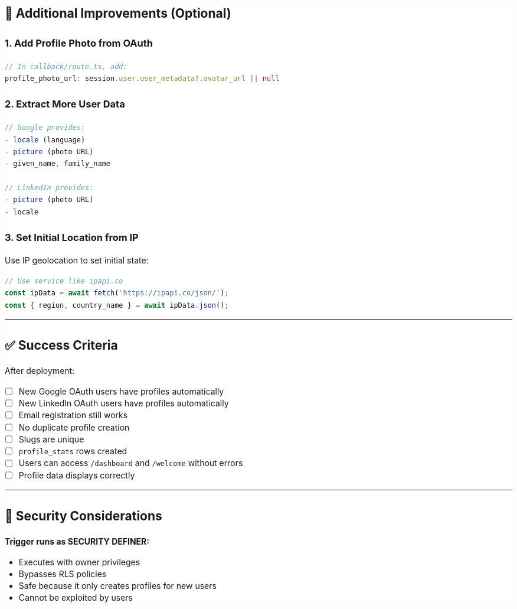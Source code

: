 ## 📝 Additional Improvements (Optional)

### 1. Add Profile Photo from OAuth
```typescript
// In callback/route.ts, add:
profile_photo_url: session.user.user_metadata?.avatar_url || null
```

### 2. Extract More User Data
```typescript
// Google provides:
- locale (language)
- picture (photo URL)
- given_name, family_name

// LinkedIn provides:
- picture (photo URL)
- locale
```

### 3. Set Initial Location from IP
Use IP geolocation to set initial state:
```typescript
// Use service like ipapi.co
const ipData = await fetch('https://ipapi.co/json/');
const { region, country_name } = await ipData.json();
```

---

## ✅ Success Criteria

After deployment:

- [ ] New Google OAuth users have profiles automatically
- [ ] New LinkedIn OAuth users have profiles automatically
- [ ] Email registration still works
- [ ] No duplicate profile creation
- [ ] Slugs are unique
- [ ] `profile_stats` rows created
- [ ] Users can access `/dashboard` and `/welcome` without errors
- [ ] Profile data displays correctly

---

## 🔐 Security Considerations

**Trigger runs as SECURITY DEFINER:**
- Executes with owner privileges
- Bypasses RLS policies
- Safe because it only creates profiles for new users
- Cannot be exploited by users
